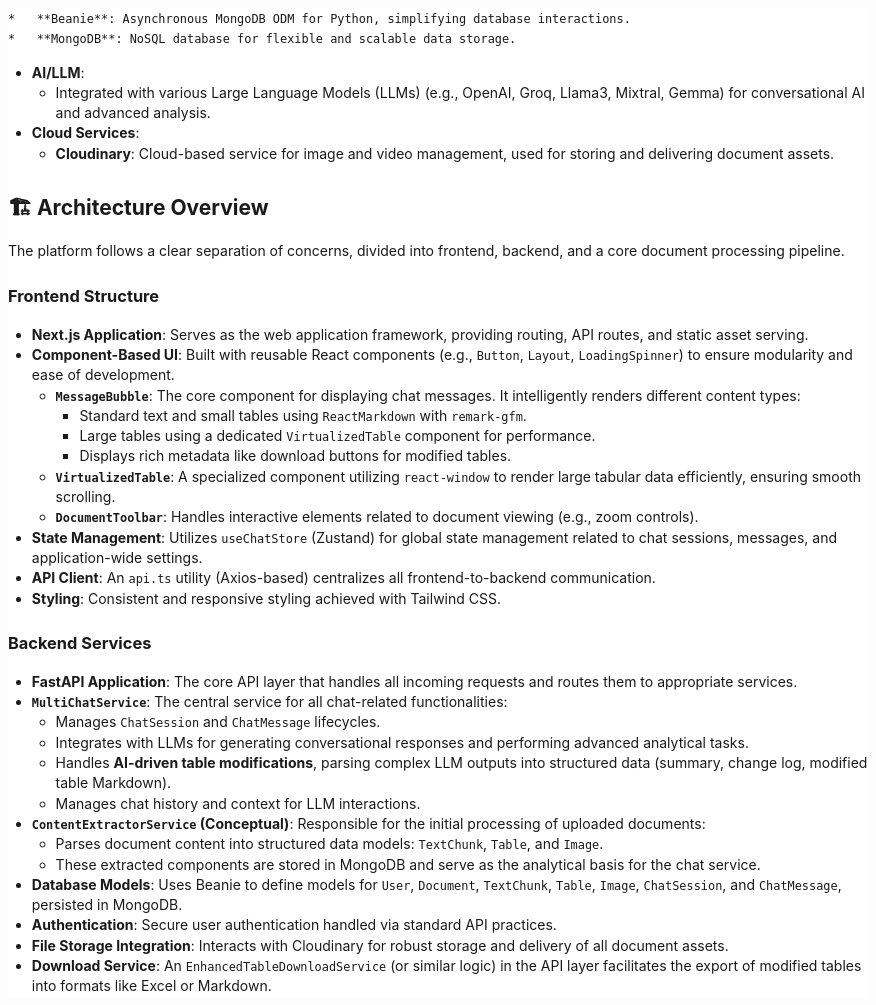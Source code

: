     *   **Beanie**: Asynchronous MongoDB ODM for Python, simplifying database interactions.
    *   **MongoDB**: NoSQL database for flexible and scalable data storage.
*   **AI/LLM**:
    *   Integrated with various Large Language Models (LLMs) (e.g., OpenAI, Groq, Llama3, Mixtral, Gemma) for conversational AI and advanced analysis.
*   **Cloud Services**:
    *   **Cloudinary**: Cloud-based service for image and video management, used for storing and delivering document assets.

## 🏗️ Architecture Overview

The platform follows a clear separation of concerns, divided into frontend, backend, and a core document processing pipeline.

### Frontend Structure

*   **Next.js Application**: Serves as the web application framework, providing routing, API routes, and static asset serving.
*   **Component-Based UI**: Built with reusable React components (e.g., `Button`, `Layout`, `LoadingSpinner`) to ensure modularity and ease of development.
    *   **`MessageBubble`**: The core component for displaying chat messages. It intelligently renders different content types:
        *   Standard text and small tables using `ReactMarkdown` with `remark-gfm`.
        *   Large tables using a dedicated `VirtualizedTable` component for performance.
        *   Displays rich metadata like download buttons for modified tables.
    *   **`VirtualizedTable`**: A specialized component utilizing `react-window` to render large tabular data efficiently, ensuring smooth scrolling.
    *   **`DocumentToolbar`**: Handles interactive elements related to document viewing (e.g., zoom controls).
*   **State Management**: Utilizes `useChatStore` (Zustand) for global state management related to chat sessions, messages, and application-wide settings.
*   **API Client**: An `api.ts` utility (Axios-based) centralizes all frontend-to-backend communication.
*   **Styling**: Consistent and responsive styling achieved with Tailwind CSS.

### Backend Services

*   **FastAPI Application**: The core API layer that handles all incoming requests and routes them to appropriate services.
*   **`MultiChatService`**: The central service for all chat-related functionalities:
    *   Manages `ChatSession` and `ChatMessage` lifecycles.
    *   Integrates with LLMs for generating conversational responses and performing advanced analytical tasks.
    *   Handles **AI-driven table modifications**, parsing complex LLM outputs into structured data (summary, change log, modified table Markdown).
    *   Manages chat history and context for LLM interactions.
*   **`ContentExtractorService` (Conceptual)**: Responsible for the initial processing of uploaded documents:
    *   Parses document content into structured data models: `TextChunk`, `Table`, and `Image`.
    *   These extracted components are stored in MongoDB and serve as the analytical basis for the chat service.
*   **Database Models**: Uses Beanie to define models for `User`, `Document`, `TextChunk`, `Table`, `Image`, `ChatSession`, and `ChatMessage`, persisted in MongoDB.
*   **Authentication**: Secure user authentication handled via standard API practices.
*   **File Storage Integration**: Interacts with Cloudinary for robust storage and delivery of all document assets.
*   **Download Service**: An `EnhancedTableDownloadService` (or similar logic) in the API layer facilitates the export of modified tables into formats like Excel or Markdown.
